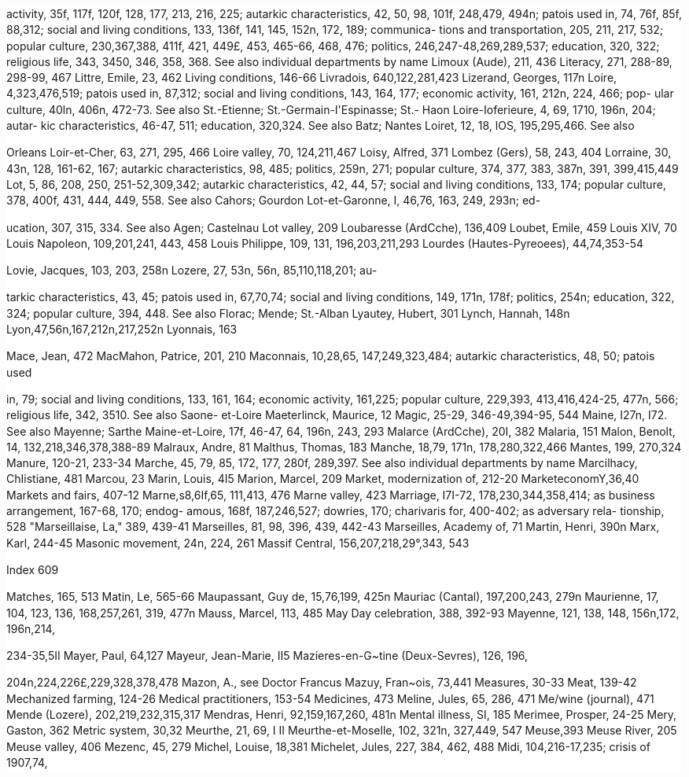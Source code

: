 activity, 35f, 117f, 120f, 128, 177, 213, 216, 225; autarkic characteristics, 42, 50, 98, 101f, 248,479, 494n; patois used in, 74, 76f, 85f, 88,312; social and living conditions, 133, 136f, 141, 145, 152n, 172, 189; communica- tions and transportation, 205, 211, 217, 532; popular culture, 230,367,388, 411f, 421, 449£, 453, 465-66, 468, 476; politics, 246,247-48,269,289,537; education, 320, 322; religious life, 343, 3450, 346, 358, 368. See also individual departments by name Limoux (Aude), 211, 436 Literacy, 271, 288-89, 298-99, 467 Littre, Emile, 23, 462 Living conditions, 146-66 Livradois, 640,122,281,423 Lizerand, Georges, 117n Loire, 4,323,476,519; patois used in, 87,312; social and living conditions, 143, 164, 177; economic activity, 161, 212n, 224, 466; pop- ular culture, 40ln, 406n, 472-73. See also St.-Etienne; St.-Germain-I'Espinasse; St.- Haon Loire-Ioferieure, 4, 69, 1710, 196n, 204; autar- kic characteristics, 46-47, 511; education, 320,324. See also Batz; Nantes Loiret, 12, 18, lOS, 195,295,466. See also 

Orleans Loir-et-Cher, 63, 271, 295, 466 Loire valley, 70, 124,211,467 Loisy, Alfred, 371 Lombez (Gers), 58, 243, 404 Lorraine, 30, 43n, 128, 161-62, 167; autarkic characteristics, 98, 485; politics, 259n, 271; popular culture, 374, 377, 383, 387n, 391, 399,415,449 Lot, 5, 86, 208, 250, 251-52,309,342; autarkic characteristics, 42, 44, 57; social and living conditions, 133, 174; popular culture, 378, 400f, 431, 444, 449, 558. See also Cahors; Gourdon Lot-et-Garonne, I, 46,76, 163, 249, 293n; ed- 

ucation, 307, 315, 334. See also Agen; Castelnau Lot valley, 209 Loubaresse (ArdCche), 136,409 Loubet, Emile, 459 Louis XIV, 70 Louis Napoleon, 109,201,241, 443, 458 Louis Philippe, 109, 131, 196,203,211,293 Lourdes (Hautes-Pyreoees), 44,74,353-54 

Lovie, Jacques, 103, 203, 258n Lozere, 27, 53n, 56n, 85,110,118,201; au- 

tarkic characteristics, 43, 45; patois used in, 67,70,74; social and living conditions, 149, 171n, 178f; politics, 254n; education, 322, 324; popular culture, 394, 448. See also Florac; Mende; St.-Alban Lyautey, Hubert, 301 Lynch, Hannah, 148n Lyon,47,56n,167,212n,217,252n Lyonnais, 163 

Mace, Jean, 472 MacMahon, Patrice, 201, 210 Maconnais, 10,28,65, 147,249,323,484; autarkic characteristics, 48, 50; patois used 

in, 79; social and living conditions, 133, 161, 164; economic activity, 161,225; popular culture, 229,393, 413,416,424-25, 477n, 566; religious life, 342, 3510. See also Saone- et-Loire Maeterlinck, Maurice, 12 Magic, 25-29, 346-49,394-95, 544 Maine, I27n, I72. See also Mayenne; Sarthe Maine-et-Loire, 17f, 46-47, 64, 196n, 243, 293 Malarce (ArdCche), 20I, 382 Malaria, 151 Malon, Benolt, 14, 132,218,346,378,388-89 Malraux, Andre, 81 Malthus, Thomas, 183 Manche, 18,79, 171n, 178,280,322,466 Mantes, 199, 270,324 Manure, 120-21, 233-34 Marche, 45, 79, 85, 172, 177, 280f, 289,397. See also individual departments by name Marcilhacy, ChIistiane, 481 Marcou, 23 Marin, Louis, 4I5 Marion, Marcel, 209 Market, modernization of, 212-20 MarketeconomY,36,40 Markets and fairs, 407-12 Marne,s8,6If,65, 111,413, 476 Marne valley, 423 Marriage, I7I-72, 178,230,344,358,414; as business arrangement, 167-68, 170; endog- amous, 168f, 187,246,527; dowries, 170; charivaris for, 400-402; as adversary rela- tionship, 528 "Marseillaise, La," 389, 439-41 Marseilles, 81, 98, 396, 439, 442-43 Marseilles, Academy of, 71 Martin, Henri, 390n Marx, Karl, 244-45 Masonic movement, 24n, 224, 261 Massif Central, 156,207,218,29°,343, 543 

Index 609 

Matches, 165, 513 Matin, Le, 565-66 Maupassant, Guy de, 15,76,199, 425n Mauriac (Cantal), 197,200,243, 279n Maurienne, 17, 104, 123, 136, 168,257,261, 319, 477n Mauss, Marcel, 113, 485 May Day celebration, 388, 392-93 Mayenne, 121, 138, 148, 156n,172, 196n,214, 

234-35,5II Mayer, Paul, 64,127 Mayeur, Jean-Marie, II5 Mazieres-en-G~tine (Deux-Sevres), 126, 196, 

204n,224,226£,229,328,378,478 Mazon, A., see Doctor Francus Mazuy, Fran~ois, 73,441 Measures, 30-33 Meat, 139-42 Mechanized farming, 124-26 Medical practitioners, 153-54 Medicines, 473 Meline, Jules, 65, 286, 471 Me/wine (journal), 471 Mende (Lozere), 202,219,232,315,317 Mendras, Henri, 92,159,167,260, 481n Mental illness, SI, 185 Merimee, Prosper, 24-25 Mery, Gaston, 362 Metric system, 30,32 Meurthe, 21, 69, I II Meurthe-et-Moselle, 102, 321n, 327,449, 547 Meuse,393 Meuse River, 205 Meuse valley, 406 Mezenc, 45, 279 Michel, Louise, 18,381 Michelet, Jules, 227, 384, 462, 488 Midi, 104,216-17,235; crisis of 1907,74, 
